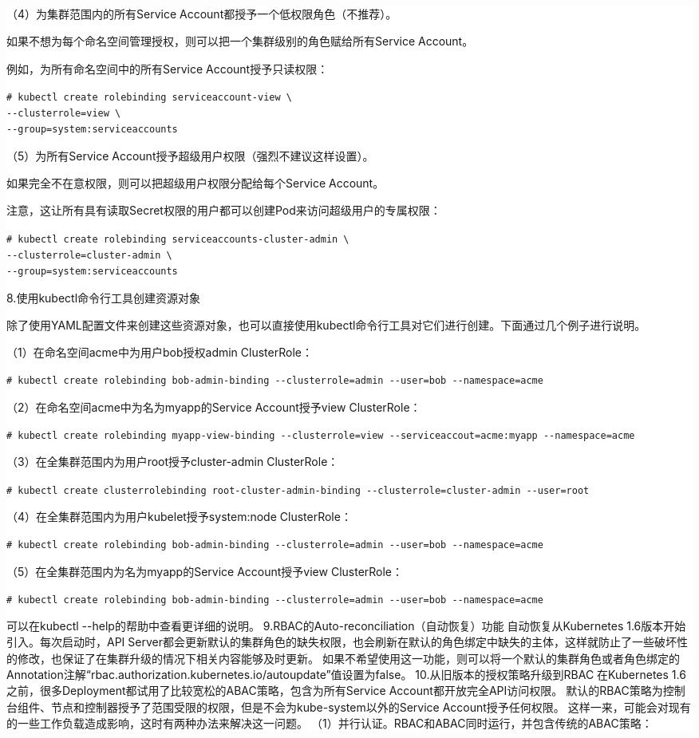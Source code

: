 （4）为集群范围内的所有Service Account都授予一个低权限角色（不推荐）。

如果不想为每个命名空间管理授权，则可以把一个集群级别的角色赋给所有Service Account。

例如，为所有命名空间中的所有Service Account授予只读权限：

```
# kubectl create rolebinding serviceaccount-view \
--clusterrole=view \
--group=system:serviceaccounts
```

（5）为所有Service Account授予超级用户权限（强烈不建议这样设置）。

如果完全不在意权限，则可以把超级用户权限分配给每个Service Account。

注意，这让所有具有读取Secret权限的用户都可以创建Pod来访问超级用户的专属权限：

```
# kubectl create rolebinding serviceaccounts-cluster-admin \
--clusterrole=cluster-admin \
--group=system:serviceaccounts
```

8.使用kubectl命令行工具创建资源对象

除了使用YAML配置文件来创建这些资源对象，也可以直接使用kubectl命令行工具对它们进行创建。下面通过几个例子进行说明。

（1）在命名空间acme中为用户bob授权admin ClusterRole：

```
# kubectl create rolebinding bob-admin-binding --clusterrole=admin --user=bob --namespace=acme
```

（2）在命名空间acme中为名为myapp的Service Account授予view ClusterRole：

```
# kubectl create rolebinding myapp-view-binding --clusterrole=view --serviceaccout=acme:myapp --namespace=acme
```

（3）在全集群范围内为用户root授予cluster\-admin ClusterRole：

```
# kubectl create clusterrolebinding root-cluster-admin-binding --clusterrole=cluster-admin --user=root
```

（4）在全集群范围内为用户kubelet授予system:node ClusterRole：

```
# kubectl create rolebinding bob-admin-binding --clusterrole=admin --user=bob --namespace=acme
```

（5）在全集群范围内为名为myapp的Service Account授予view ClusterRole：

```
# kubectl create rolebinding bob-admin-binding --clusterrole=admin --user=bob --namespace=acme
```

可以在kubectl \-\-help的帮助中查看更详细的说明。
9.RBAC的Auto\-reconciliation（自动恢复）功能
自动恢复从Kubernetes 1.6版本开始引入。每次启动时，API Server都会更新默认的集群角色的缺失权限，也会刷新在默认的角色绑定中缺失的主体，这样就防止了一些破坏性的修改，也保证了在集群升级的情况下相关内容能够及时更新。
如果不希望使用这一功能，则可以将一个默认的集群角色或者角色绑定的Annotation注解“rbac.authorization.kubernetes.io/autoupdate”值设置为false。
10.从旧版本的授权策略升级到RBAC
在Kubernetes 1.6之前，很多Deployment都试用了比较宽松的ABAC策略，包含为所有Service Account都开放完全API访问权限。
默认的RBAC策略为控制台组件、节点和控制器授予了范围受限的权限，但是不会为kube\-system以外的Service Account授予任何权限。
这样一来，可能会对现有的一些工作负载造成影响，这时有两种办法来解决这一问题。
（1）并行认证。RBAC和ABAC同时运行，并包含传统的ABAC策略：
